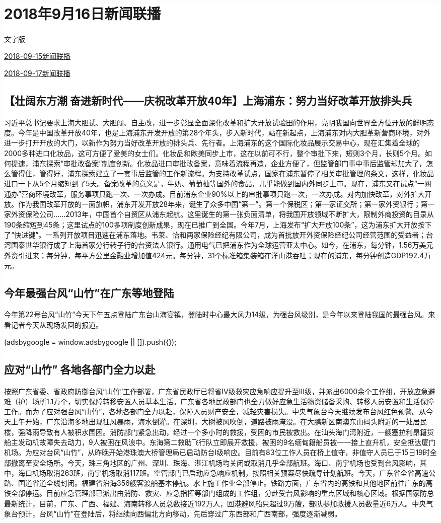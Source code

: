 







# 2018年9月16日新闻联播
 文字版








[2018-09-15新闻联播](/xinwenlianbo/20180915)


[2018-09-17新闻联播](/xinwenlianbo/20180917)





## 【壮阔东方潮 奋进新时代——庆祝改革开放40年】上海浦东：努力当好改革开放排头兵


习近平总书记要求上海大胆试、大胆闯、自主改，进一步彰显全面深化改革和扩大开放试验田的作用，亮明我国向世界全方位开放的鲜明态度。今年是中国改革开放40年，也是上海浦东开发开放的第28个年头，步入新时代，站在新起点，上海浦东对内大胆革新营商环境，对外进一步打开开放的大门，以新作为努力当好改革开放的排头兵、先行者。上海浦东的这个国际化妆品展示交易中心，现在汇集着全球的2000多种进口化妆品，这可方便了爱美的女士们。化妆品和欧美同步上市，这在以前可不行，整个审批下来，短则3个月，长则5个月。如何提速，浦东探索“审批改备案”制度创新。化妆品进口审批改备案，意味着流程再造，企业方便了，但监管部门事中事后监管却加大了，怎么管得住，管得好，浦东探索建立了一套事后监管的工作新流程。为支持改革试点，国家在浦东暂停了相关审批管理的条文，这样，化妆品进口一下从5个月缩短到了5天。备案改革的意义是，牛奶、葡萄柚等国外的食品，几乎能做到国内外同步上市。现在，浦东又在试点“一网通办”营商环境改革，服务事项只跑一次、一次办成。目前浦东企业90%以上的审批事项只跑一次，一次办成。对内加快改革，对外扩大开放。作为我国改革开放的一面旗帜，浦东开发开放28年来，诞生了众多中国“第一”。第一个保税区；第一家证交所；第一家外资银行；第一家外资保险公司……2013年，中国首个自贸区从浦东起航。这里诞生的第一张负面清单，将我国开放领域不断扩大，限制外商投资的目录从190条缩短到45条；这里试点的100多项制度创新成果，现在已推广到全国。今年7月，上海发布“扩大开放100条”，这为浦东扩大开放按下了“快进键”。一系列开放项目迅速在浦东落地。韦莱、怡和两家保险经纪有限公司，成为首批放开外资保险经纪公司经营范围的受益者；台湾国泰世华银行成了上海首家分行转子行的台资法人银行。通用电气已把浦东作为全球运营亚太中心。如今，在浦东，每分钟，1.56万美元外资引进来；每分钟，每平方公里金融业增加值424元。每分钟，31个标准箱集装箱在洋山港吞吐；现在的浦东，每分钟创造GDP192.4万元。


## 今年最强台风“山竹”在广东等地登陆


今年第22号台风“山竹”今天下午五点登陆广东台山海宴镇，登陆时中心最大风力14级，为强台风级别，是今年以来登陆我国的最强台风。来看记者今天从现场发回的报道。





 (adsbygoogle = window.adsbygoogle || []).push({});

 
## 应对“山竹” 各地各部门全力以赴


按照广东省委、省政府防御台风“山竹”工作部署，广东省民政厅已将省Ⅳ级救灾应急响应提升至Ⅲ级，并派出6000余个工作组，开放应急避难（护）场所1.1万个，切实保障转移安置人员基本生活。广东省各地民政部门也全力做好应急生活物资储备采购、转移人员安置和生活保障工作。而为了应对强台风“山竹”，各地各部门全力以赴，保障人员财产安全，减轻灾害损失。中央气象台今天继续发布台风红色预警。从今天上午开始，广东沿海多地出现狂风暴雨，海水倒灌。在深圳，大树被风吹倒，道路被雨淹没。在大鹏新区南澳东山码头附近的一处居民楼，强降雨导致有人被积水围困。消防部门紧急出动，经过一个多小时的救援，受困的市民被救出。在汕头海门湾附近，一艘塞拉利昂籍货船主发动机故障失去动力，9人被困在风浪中。东海第二救助飞行队立即展开救援，被困的9名缅甸籍船员被一一接上直升机，安全抵达厦门机场。为应对台风“山竹”，从昨晚开始港珠澳大桥管理局已启动防台Ⅰ级响应。目前有83位工作人员在桥上值守，非值守人员已于15日19时全部撤离至安全场所。今天，珠三角地区的广州、深圳、珠海、湛江机场均关闭或取消几乎全部航班。海口、南宁机场也受到台风影响，其中，海口机场取消263班，南宁机场取消117班。空管部门已启动应急响应机制，按照相关预案尽快疏导计划航班。今天，广东省全省高速公路、国道省道全线封闭。福建省沿海356艘客渡船基本停航。水上施工作业全部停止。铁路方面，广东省内的高铁和其他地区前往广东的高铁全部停运。目前应急管理部已派出由消防、救灾、应急指挥等部门组成的工作组，分赴受台风影响的重点区域和核心区域。根据国家防总最新统计，目前，广东、广西、福建、海南转移人员总数接近192万人，回港避风船只超过9万艘，部队参加救援人员数量近6万人。中央气象台预计，台风“山竹”在登陆后，将继续向西偏北方向移动，先后穿过广东西部和广西南部，强度逐渐减弱。
